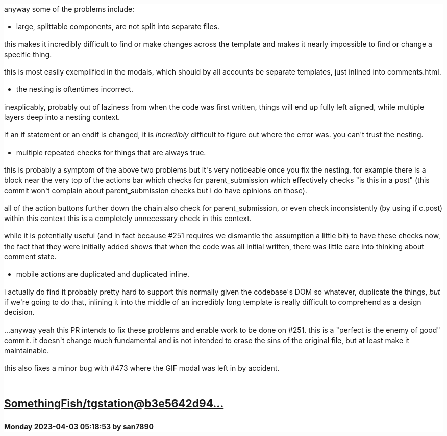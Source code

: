 anyway some of the problems include:

* large, splittable components, are not split into separate files.

this makes it incredibly difficult to find or make changes across
the template and makes it nearly impossible to find or change a
specific thing.

this is most easily exemplified in the modals, which should by all
accounts be separate templates, just inlined into comments.html.

* the nesting is oftentimes incorrect.

inexplicably, probably out of laziness from when the code was first
written, things will end up fully left aligned, while multiple layers
deep into a nesting context.

if an if statement or an endif is changed, it is *incredibly*
difficult to figure out where the error was. you can't trust the
nesting.

* multiple repeated checks for things that are always true.

this is probably a symptom of the above two problems but it's very
noticeable once you fix the nesting. for example there is a block
near the very top of the actions bar which checks for
parent_submission which effectively checks "is this in a post" (this
commit won't complain about parent_submission checks but i do have
opinions on those).

all of the action buttons further down the chain also check for
parent_submission, or even check inconsistently (by using if c.post)
within this context this is a completely unnecessary check in this
context.

while it is potentially useful (and in fact because #251 requires we
dismantle the assumption a little bit) to have these checks now, the
fact that they were initially added shows that when the code was all
initial written, there was little care into thinking about comment
state.

* mobile actions are duplicated and duplicated inline.

i actually do find it probably pretty hard to support this normally
given the codebase's DOM so whatever, duplicate the things, *but* if
we're going to do that, inlining it into the middle of an incredibly
long template is really difficult to comprehend as a design decision.

...anyway yeah this PR intends to fix these problems and enable work
to be done on #251. this is a "perfect is the enemy of good" commit.
it doesn't change much fundamental and is not intended to erase the
sins of the original file, but at least make it maintainable.

this also fixes a minor bug with #473 where the GIF modal was left
in by accident.

---
## [SomethingFish/tgstation](https://github.com/SomethingFish/tgstation)@[b3e5642d94...](https://github.com/SomethingFish/tgstation/commit/b3e5642d94caab455bea8b71e244081249cb2924)
#### Monday 2023-04-03 05:18:53 by san7890
